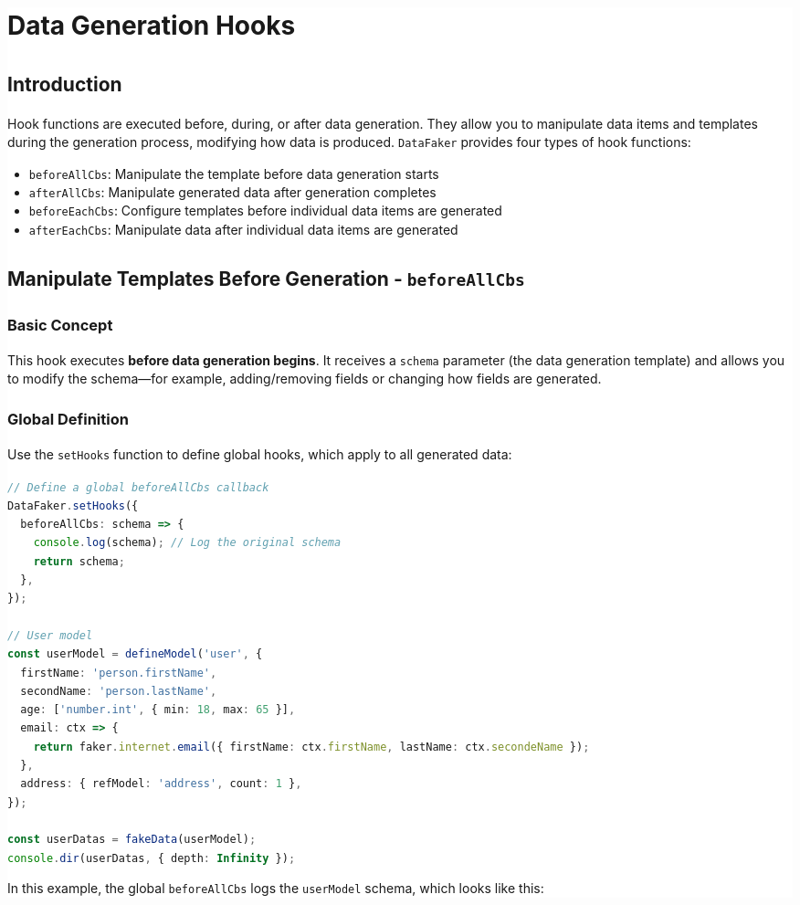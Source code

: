 # Data Generation Hooks

## Introduction

Hook functions are executed before, during, or after data generation. They allow you to manipulate data items and templates during the generation process, modifying how data is produced. `DataFaker` provides four types of hook functions:

- `beforeAllCbs`: Manipulate the template before data generation starts
- `afterAllCbs`: Manipulate generated data after generation completes
- `beforeEachCbs`: Configure templates before individual data items are generated
- `afterEachCbs`: Manipulate data after individual data items are generated

## Manipulate Templates Before Generation - `beforeAllCbs`

### Basic Concept

This hook executes **before data generation begins**. It receives a `schema` parameter (the data generation template) and allows you to modify the schema—for example, adding/removing fields or changing how fields are generated.

### Global Definition

Use the `setHooks` function to define global hooks, which apply to all generated data:

```ts {2-7}
// Define a global beforeAllCbs callback
DataFaker.setHooks({
  beforeAllCbs: schema => {
    console.log(schema); // Log the original schema
    return schema;
  },
});

// User model
const userModel = defineModel('user', {
  firstName: 'person.firstName',
  secondName: 'person.lastName',
  age: ['number.int', { min: 18, max: 65 }],
  email: ctx => {
    return faker.internet.email({ firstName: ctx.firstName, lastName: ctx.secondeName });
  },
  address: { refModel: 'address', count: 1 },
});

const userDatas = fakeData(userModel);
console.dir(userDatas, { depth: Infinity });
```

In this example, the global `beforeAllCbs` logs the `userModel` schema, which looks like this:
